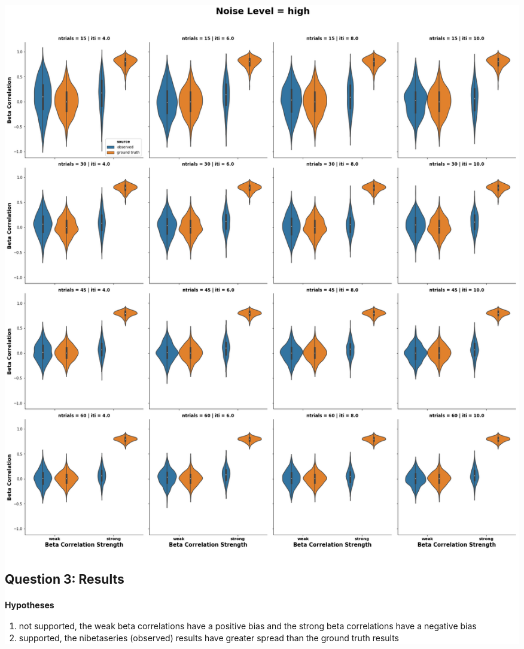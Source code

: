 ![png](output_19_2.png)


## Question 3: Results

**Hypotheses**
1. not supported, the weak beta correlations have a positive bias and the strong beta correlations have a negative bias
2. supported, the nibetaseries (observed) results have greater spread than the ground truth results
